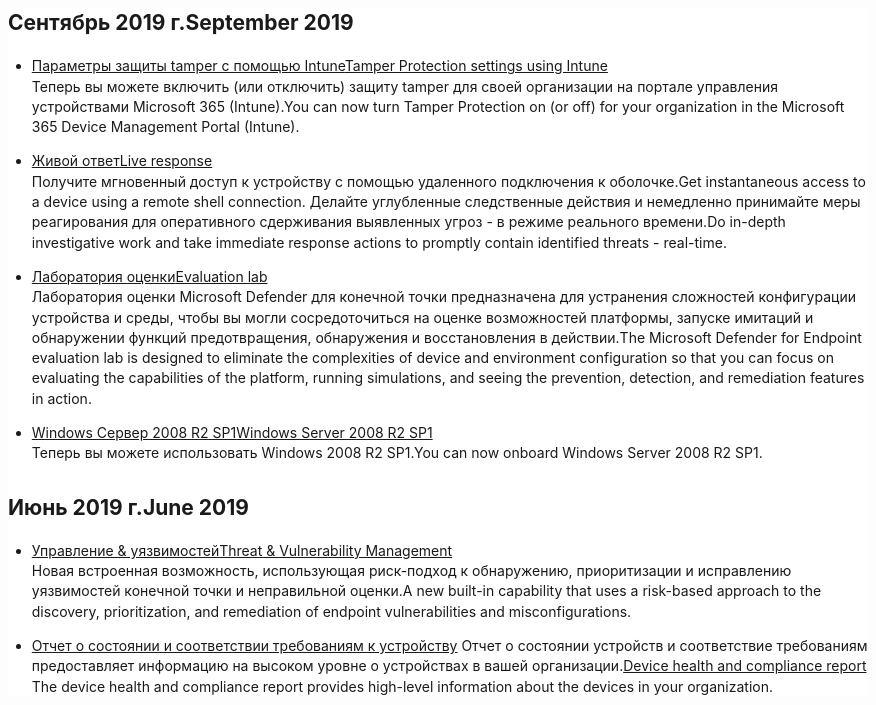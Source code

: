 
## <a name="september-2019"></a><span data-ttu-id="4e6d1-179">Сентябрь 2019 г.</span><span class="sxs-lookup"><span data-stu-id="4e6d1-179">September 2019</span></span>

- [<span data-ttu-id="4e6d1-180">Параметры защиты tamper с помощью Intune</span><span class="sxs-lookup"><span data-stu-id="4e6d1-180">Tamper Protection settings using Intune</span></span>](prevent-changes-to-security-settings-with-tamper-protection.md)<br/><span data-ttu-id="4e6d1-181">Теперь вы можете включить (или отключить) защиту tamper для своей организации на портале управления устройствами Microsoft 365 (Intune).</span><span class="sxs-lookup"><span data-stu-id="4e6d1-181">You can now turn Tamper Protection on (or off) for your organization in the Microsoft 365 Device Management Portal (Intune).</span></span>

- [<span data-ttu-id="4e6d1-182">Живой ответ</span><span class="sxs-lookup"><span data-stu-id="4e6d1-182">Live response</span></span>](live-response.md)<BR> <span data-ttu-id="4e6d1-183">Получите мгновенный доступ к устройству с помощью удаленного подключения к оболочке.</span><span class="sxs-lookup"><span data-stu-id="4e6d1-183">Get instantaneous access to a device using a remote shell connection.</span></span> <span data-ttu-id="4e6d1-184">Делайте углубленные следственные действия и немедленно принимайте меры реагирования для оперативного сдерживания выявленных угроз - в режиме реального времени.</span><span class="sxs-lookup"><span data-stu-id="4e6d1-184">Do in-depth investigative work and take immediate response actions to promptly contain identified threats - real-time.</span></span>

- [<span data-ttu-id="4e6d1-185">Лаборатория оценки</span><span class="sxs-lookup"><span data-stu-id="4e6d1-185">Evaluation lab</span></span>](evaluation-lab.md) <BR> <span data-ttu-id="4e6d1-186">Лаборатория оценки Microsoft Defender для конечной точки предназначена для устранения сложностей конфигурации устройства и среды, чтобы вы могли сосредоточиться на оценке возможностей платформы, запуске имитаций и обнаружении функций предотвращения, обнаружения и восстановления в действии.</span><span class="sxs-lookup"><span data-stu-id="4e6d1-186">The Microsoft Defender for Endpoint evaluation lab is designed to eliminate the complexities of device and environment configuration so that you can focus on evaluating the capabilities of the platform, running simulations, and seeing the prevention, detection, and remediation features in action.</span></span>

- [<span data-ttu-id="4e6d1-187">Windows Сервер 2008 R2 SP1</span><span class="sxs-lookup"><span data-stu-id="4e6d1-187">Windows Server 2008 R2 SP1</span></span>](configure-server-endpoints.md) <BR> <span data-ttu-id="4e6d1-188">Теперь вы можете использовать Windows 2008 R2 SP1.</span><span class="sxs-lookup"><span data-stu-id="4e6d1-188">You can now onboard Windows Server 2008 R2 SP1.</span></span>


## <a name="june-2019"></a><span data-ttu-id="4e6d1-189">Июнь 2019 г.</span><span class="sxs-lookup"><span data-stu-id="4e6d1-189">June 2019</span></span>

- [<span data-ttu-id="4e6d1-190">Управление & уязвимостей</span><span class="sxs-lookup"><span data-stu-id="4e6d1-190">Threat & Vulnerability Management</span></span>](next-gen-threat-and-vuln-mgt.md) <BR> <span data-ttu-id="4e6d1-191">Новая встроенная возможность, использующая риск-подход к обнаружению, приоритизации и исправлению уязвимостей конечной точки и неправильной оценки.</span><span class="sxs-lookup"><span data-stu-id="4e6d1-191">A new built-in capability that uses a risk-based approach to the discovery, prioritization, and remediation of endpoint vulnerabilities and misconfigurations.</span></span>
  
- <span data-ttu-id="4e6d1-192">[Отчет о состоянии и соответствии требованиям к устройству](machine-reports.md)  Отчет о состоянии устройств и соответствие требованиям предоставляет информацию на высоком уровне о устройствах в вашей организации.</span><span class="sxs-lookup"><span data-stu-id="4e6d1-192">[Device health and compliance report](machine-reports.md)  The device health and compliance report provides high-level information about the devices in your organization.</span></span>
